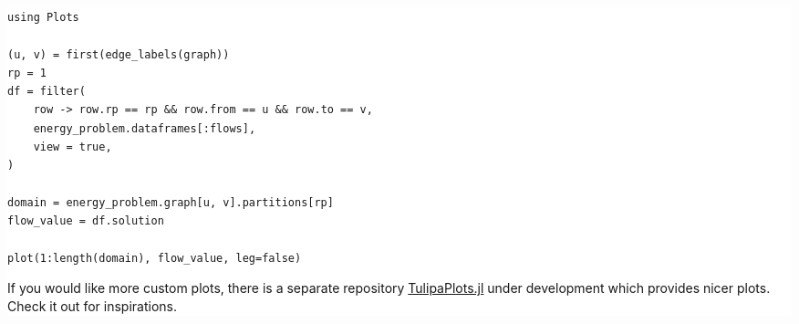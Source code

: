 ```@example solution
using Plots

(u, v) = first(edge_labels(graph))
rp = 1
df = filter(
    row -> row.rp == rp && row.from == u && row.to == v,
    energy_problem.dataframes[:flows],
    view = true,
)

domain = energy_problem.graph[u, v].partitions[rp]
flow_value = df.solution

plot(1:length(domain), flow_value, leg=false)
```

If you would like more custom plots, there is a separate repository [TulipaPlots.jl](https://github.com/TulipaEnergy/TulipaPlots.jl) under development which provides nicer plots. Check it out for inspirations.
